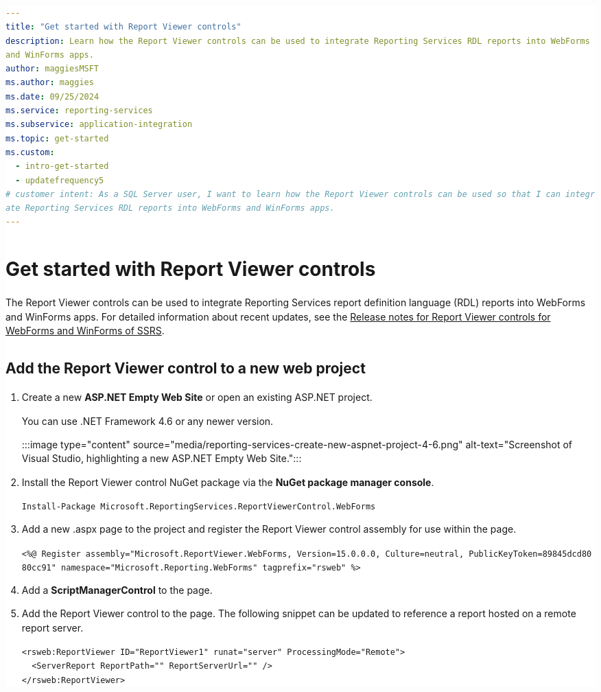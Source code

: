 ```yaml
---
title: "Get started with Report Viewer controls"
description: Learn how the Report Viewer controls can be used to integrate Reporting Services RDL reports into WebForms and WinForms apps.
author: maggiesMSFT
ms.author: maggies
ms.date: 09/25/2024
ms.service: reporting-services
ms.subservice: application-integration
ms.topic: get-started
ms.custom:
  - intro-get-started
  - updatefrequency5
# customer intent: As a SQL Server user, I want to learn how the Report Viewer controls can be used so that I can integrate Reporting Services RDL reports into WebForms and WinForms apps.
---
```

# Get started with Report Viewer controls

The Report Viewer controls can be used to integrate Reporting Services report definition language (RDL) reports into WebForms and WinForms apps. For detailed information about recent updates, see the [Release notes for Report Viewer controls for WebForms and WinForms of SSRS](./release-notes-ssrs-application-integration.md).

## Add the Report Viewer control to a new web project

1. Create a new **ASP.NET Empty Web Site** or open an existing ASP.NET project.

    You can use .NET Framework 4.6 or any newer version.

    :::image type="content" source="media/reporting-services-create-new-aspnet-project-4-6.png" alt-text="Screenshot of Visual Studio, highlighting a new ASP.NET Empty Web Site.":::

1. Install the Report Viewer control NuGet package via the **NuGet package manager console**.

    ```
    Install-Package Microsoft.ReportingServices.ReportViewerControl.WebForms
    ```

1. Add a new .aspx page to the project and register the Report Viewer control assembly for use within the page.

    ```
    <%@ Register assembly="Microsoft.ReportViewer.WebForms, Version=15.0.0.0, Culture=neutral, PublicKeyToken=89845dcd8080cc91" namespace="Microsoft.Reporting.WebForms" tagprefix="rsweb" %>
    ```

1. Add a **ScriptManagerControl** to the page.

1. Add the Report Viewer control to the page. The following snippet can be updated to reference a report hosted on a remote report server.

    ```
    <rsweb:ReportViewer ID="ReportViewer1" runat="server" ProcessingMode="Remote">
      <ServerReport ReportPath="" ReportServerUrl="" />
    </rsweb:ReportViewer>
    ```
